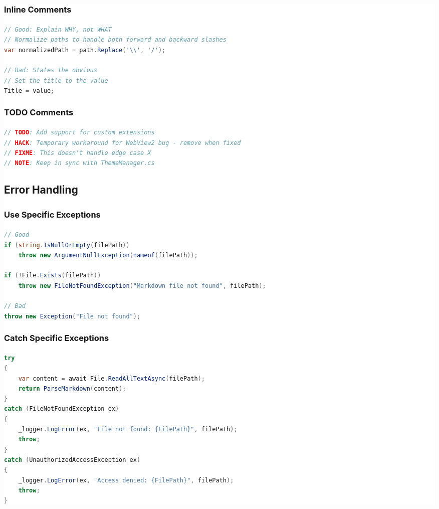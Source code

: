### Inline Comments

```csharp
// Good: Explain WHY, not WHAT
// Normalize paths to handle both forward and backward slashes
var normalizedPath = path.Replace('\\', '/');

// Bad: States the obvious
// Set the title to the value
Title = value;
```

### TODO Comments

```csharp
// TODO: Add support for custom extensions
// HACK: Temporary workaround for WebView2 bug - remove when fixed
// FIXME: This doesn't handle edge case X
// NOTE: Keep in sync with ThemeManager.cs
```

## Error Handling

### Use Specific Exceptions

```csharp
// Good
if (string.IsNullOrEmpty(filePath))
    throw new ArgumentNullException(nameof(filePath));
    
if (!File.Exists(filePath))
    throw new FileNotFoundException("Markdown file not found", filePath);

// Bad
throw new Exception("File not found");
```

### Catch Specific Exceptions

```csharp
try
{
    var content = await File.ReadAllTextAsync(filePath);
    return ParseMarkdown(content);
}
catch (FileNotFoundException ex)
{
    _logger.LogError(ex, "File not found: {FilePath}", filePath);
    throw;
}
catch (UnauthorizedAccessException ex)
{
    _logger.LogError(ex, "Access denied: {FilePath}", filePath);
    throw;
}
```
